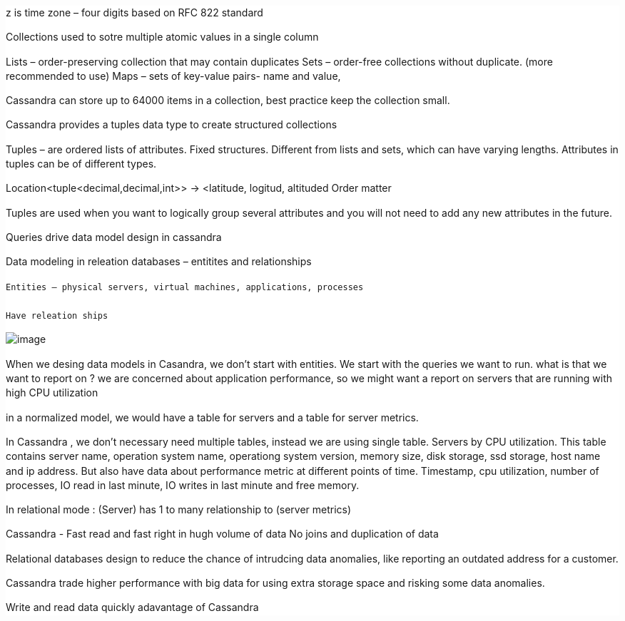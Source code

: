 z is time zone – four digits based on RFC 822 standard


Collections used to sotre multiple atomic values in a single column

Lists – order-preserving collection that may contain duplicates
Sets – order-free collections without duplicate.  (more recommended to use)
Maps – sets of key-value pairs- name and value, 

Cassandra can store up to 64000 items in a collection, best practice keep the collection small.

Cassandra provides a tuples data type to create structured collections

Tuples – are ordered lists of attributes. Fixed structures. Different from lists and sets, which can have varying lengths.  Attributes in tuples can be of different types.

Location<tuple<decimal,decimal,int>>  -> <latitude, logitud, altituded
Order matter

 Tuples are used when you want to logically group several attributes and you will not need to add any new attributes in the future.


Queries drive data model design in cassandra

Data modeling in releation databases – entitites and relationships

	Entities – physical servers, virtual machines, applications, processes

	Have releation ships
 
 ![image](https://user-images.githubusercontent.com/25869911/137604899-802a3b85-ab0e-4b71-8585-bb7736712cf2.png)


When we desing data models in Casandra, we don’t start with entities. We start with the queries we want to run.
what is that we want to report on ? we are concerned about application performance, so we might want a report on servers that are running with high CPU utilization

in a normalized model, we would have a table for servers and a table for server metrics.

In Cassandra , we don’t necessary need multiple tables, instead we are using single table.
Servers by CPU utilization. This table contains server name, operation system name, operationg system version, memory size, disk storage, ssd storage, host name and ip address. But also have data about performance metric at different points of time.  Timestamp, cpu utilization, number of processes, IO read in last minute, IO writes in last minute and free memory.

In relational mode :
(Server) has 1 to many relationship to (server metrics)


Cassandra - Fast read and fast right in hugh volume of data
No joins and duplication of data

Relational databases design to reduce the chance of intrudcing data anomalies, like reporting an outdated address for a customer.

Cassandra trade higher performance with big data for using extra storage space and risking some data anomalies.

Write and read data quickly adavantage of Cassandra
